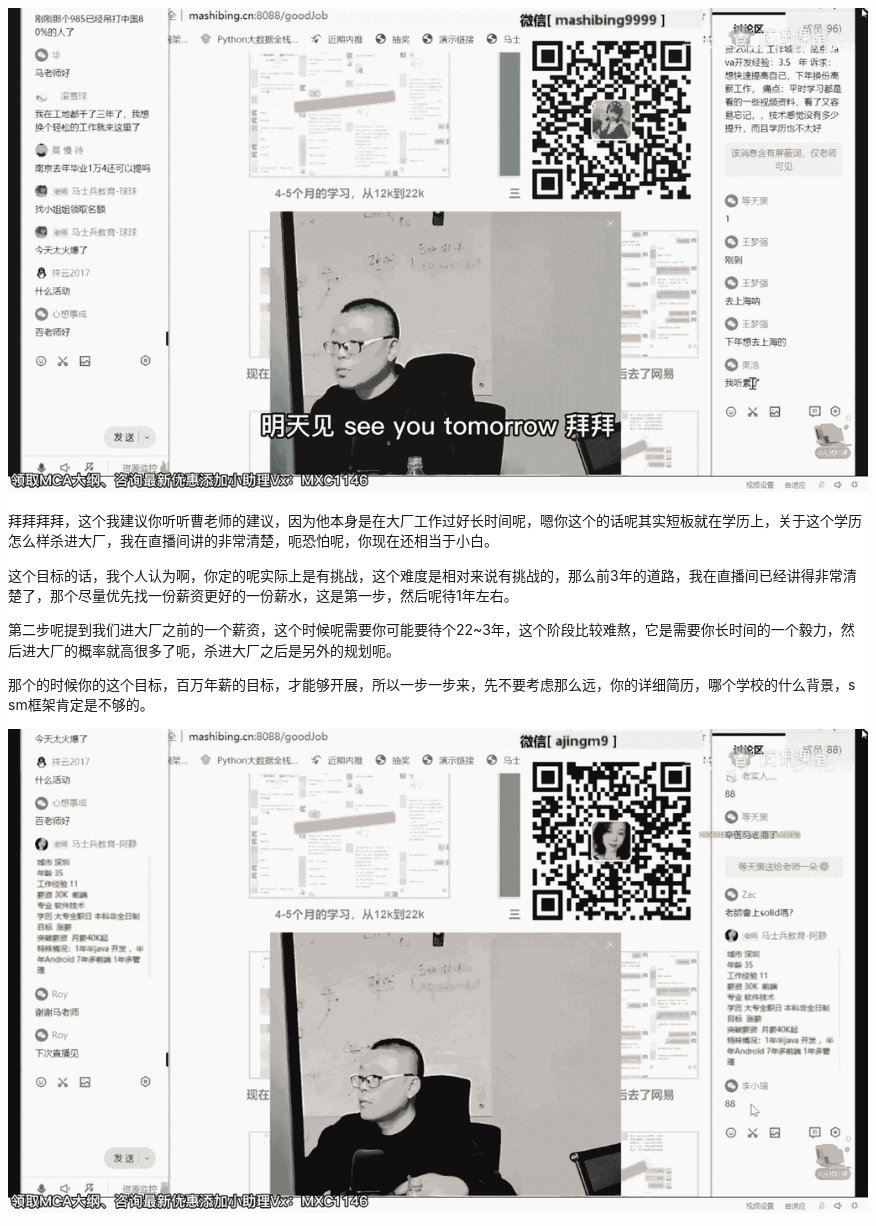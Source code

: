 ![](img/cbd271234d66744a8d1f1414f0dc1db3_61.png)

拜拜拜拜，这个我建议你听听曹老师的建议，因为他本身是在大厂工作过好长时间呢，嗯你这个的话呢其实短板就在学历上，关于这个学历怎么样杀进大厂，我在直播间讲的非常清楚，呃恐怕呢，你现在还相当于小白。

这个目标的话，我个人认为啊，你定的呢实际上是有挑战，这个难度是相对来说有挑战的，那么前3年的道路，我在直播间已经讲得非常清楚了，那个尽量优先找一份薪资更好的一份薪水，这是第一步，然后呢待1年左右。

第二步呢提到我们进大厂之前的一个薪资，这个时候呢需要你可能要待个22~3年，这个阶段比较难熬，它是需要你长时间的一个毅力，然后进大厂的概率就高很多了呃，杀进大厂之后是另外的规划呃。

那个的时候你的这个目标，百万年薪的目标，才能够开展，所以一步一步来，先不要考虑那么远，你的详细简历，哪个学校的什么背景，s sm框架肯定是不够的。



![](img/cbd271234d66744a8d1f1414f0dc1db3_63.png)
